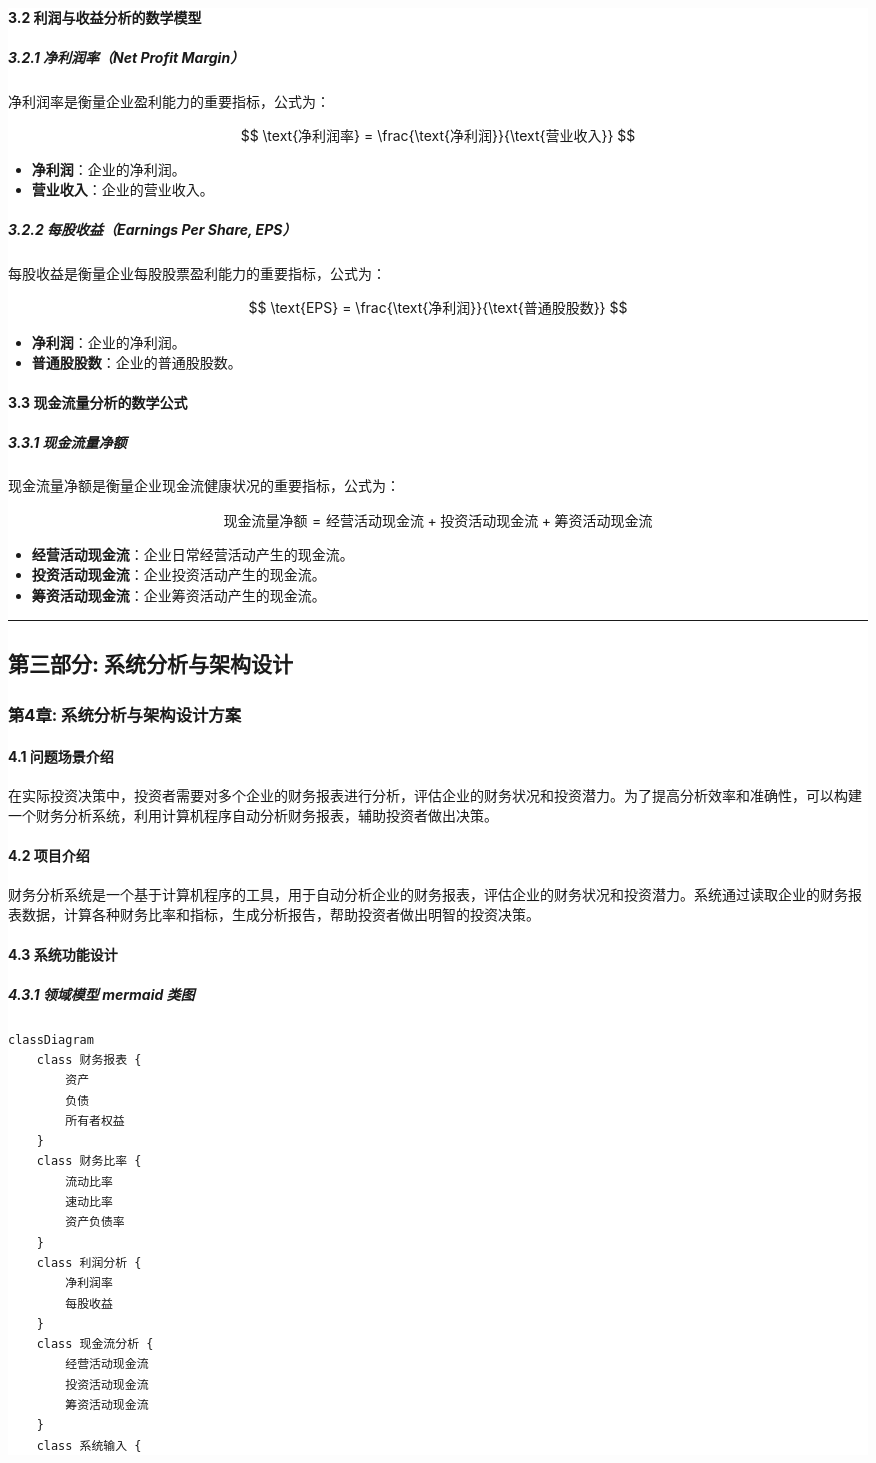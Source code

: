 #### 3.2 利润与收益分析的数学模型

##### 3.2.1 净利润率（Net Profit Margin）
净利润率是衡量企业盈利能力的重要指标，公式为：

$$ \text{净利润率} = \frac{\text{净利润}}{\text{营业收入}} $$

- **净利润**：企业的净利润。
- **营业收入**：企业的营业收入。

##### 3.2.2 每股收益（Earnings Per Share, EPS）
每股收益是衡量企业每股股票盈利能力的重要指标，公式为：

$$ \text{EPS} = \frac{\text{净利润}}{\text{普通股股数}} $$

- **净利润**：企业的净利润。
- **普通股股数**：企业的普通股股数。

#### 3.3 现金流量分析的数学公式

##### 3.3.1 现金流量净额
现金流量净额是衡量企业现金流健康状况的重要指标，公式为：

$$ \text{现金流量净额} = \text{经营活动现金流} + \text{投资活动现金流} + \text{筹资活动现金流} $$

- **经营活动现金流**：企业日常经营活动产生的现金流。
- **投资活动现金流**：企业投资活动产生的现金流。
- **筹资活动现金流**：企业筹资活动产生的现金流。

---

## 第三部分: 系统分析与架构设计

### 第4章: 系统分析与架构设计方案

#### 4.1 问题场景介绍
在实际投资决策中，投资者需要对多个企业的财务报表进行分析，评估企业的财务状况和投资潜力。为了提高分析效率和准确性，可以构建一个财务分析系统，利用计算机程序自动分析财务报表，辅助投资者做出决策。

#### 4.2 项目介绍
财务分析系统是一个基于计算机程序的工具，用于自动分析企业的财务报表，评估企业的财务状况和投资潜力。系统通过读取企业的财务报表数据，计算各种财务比率和指标，生成分析报告，帮助投资者做出明智的投资决策。

#### 4.3 系统功能设计

##### 4.3.1 领域模型 mermaid 类图
```mermaid
classDiagram
    class 财务报表 {
        资产
        负债
        所有者权益
    }
    class 财务比率 {
        流动比率
        速动比率
        资产负债率
    }
    class 利润分析 {
        净利润率
        每股收益
    }
    class 现金流分析 {
        经营活动现金流
        投资活动现金流
        筹资活动现金流
    }
    class 系统输入 {
```